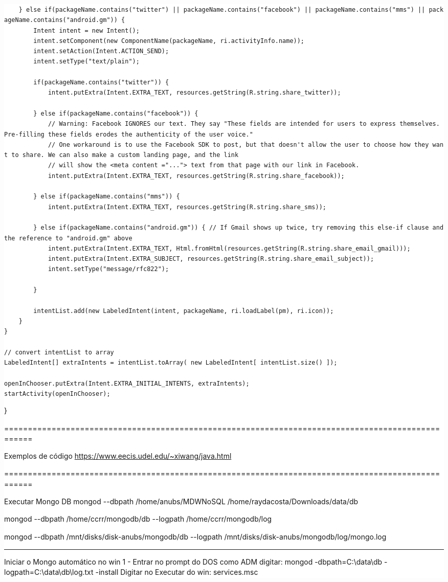         } else if(packageName.contains("twitter") || packageName.contains("facebook") || packageName.contains("mms") || packageName.contains("android.gm")) {
            Intent intent = new Intent();
            intent.setComponent(new ComponentName(packageName, ri.activityInfo.name));
            intent.setAction(Intent.ACTION_SEND);
            intent.setType("text/plain");

            if(packageName.contains("twitter")) {
                intent.putExtra(Intent.EXTRA_TEXT, resources.getString(R.string.share_twitter));

            } else if(packageName.contains("facebook")) {
                // Warning: Facebook IGNORES our text. They say "These fields are intended for users to express themselves. Pre-filling these fields erodes the authenticity of the user voice."
                // One workaround is to use the Facebook SDK to post, but that doesn't allow the user to choose how they want to share. We can also make a custom landing page, and the link
                // will show the <meta content ="..."> text from that page with our link in Facebook.
                intent.putExtra(Intent.EXTRA_TEXT, resources.getString(R.string.share_facebook));

            } else if(packageName.contains("mms")) {
                intent.putExtra(Intent.EXTRA_TEXT, resources.getString(R.string.share_sms));

            } else if(packageName.contains("android.gm")) { // If Gmail shows up twice, try removing this else-if clause and the reference to "android.gm" above
                intent.putExtra(Intent.EXTRA_TEXT, Html.fromHtml(resources.getString(R.string.share_email_gmail)));
                intent.putExtra(Intent.EXTRA_SUBJECT, resources.getString(R.string.share_email_subject));               
                intent.setType("message/rfc822");

            }

            intentList.add(new LabeledIntent(intent, packageName, ri.loadLabel(pm), ri.icon));
        }
    }

    // convert intentList to array
    LabeledIntent[] extraIntents = intentList.toArray( new LabeledIntent[ intentList.size() ]);

    openInChooser.putExtra(Intent.EXTRA_INITIAL_INTENTS, extraIntents);
    startActivity(openInChooser);       
}



==================================================================================================

Exemplos de código
https://www.eecis.udel.edu/~xiwang/java.html

==================================================================================================

Executar Mongo DB
mongod --dbpath /home/anubs/MDWNoSQL
/home/raydacosta/Downloads/data/db	

mongod --dbpath /home/ccrr/mongodb/db --logpath /home/ccrr/mongodb/log

mongod --dbpath /mnt/disks/disk-anubs/mongodb/db --logpath /mnt/disks/disk-anubs/mongodb/log/mongo.log

------------------------------------------------------------------------------------
Iniciar o Mongo automático no win
1 - Entrar no prompt do DOS como ADM
digitar: mongod -dbpath=C:\data\db -logpath=C:\data\db\log.txt -install
Digitar no Executar do win: services.msc
